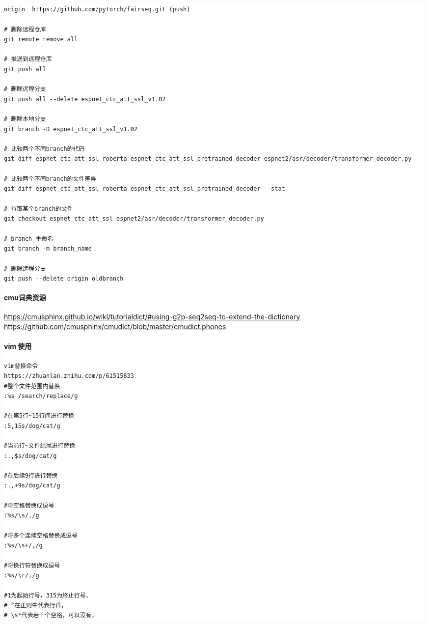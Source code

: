 ```
origin	https://github.com/pytorch/fairseq.git (push)

# 删除远程仓库
git remote remove all

# 推送到远程仓库
git push all

# 删除远程分支
git push all --delete espnet_ctc_att_ssl_v1.02

# 删除本地分支
git branch -D espnet_ctc_att_ssl_v1.02

# 比较两个不同branch的代码
git diff espnet_ctc_att_ssl_roberta espnet_ctc_att_ssl_pretrained_decoder espnet2/asr/decoder/transformer_decoder.py

# 比较两个不同branch的文件差异
git diff espnet_ctc_att_ssl_roberta espnet_ctc_att_ssl_pretrained_decoder --stat

# 拉取某个branch的文件
git checkout espnet_ctc_att_ssl espnet2/asr/decoder/transformer_decoder.py

# branch 重命名
git branch -m branch_name

# 删除远程分支
git push --delete origin oldbranch
```

#### cmu词典资源
https://cmusphinx.github.io/wiki/tutorialdict/#using-g2p-seq2seq-to-extend-the-dictionary
https://github.com/cmusphinx/cmudict/blob/master/cmudict.phones

#### vim 使用
```
vim替换命令
https://zhuanlan.zhihu.com/p/61515833
#整个文件范围内替换
:%s /search/replace/g

#在第5行~15行间进行替换
:5,15s/dog/cat/g

#当前行~文件结尾进行替换
:.,$s/dog/cat/g

#在后续9行进行替换
:.,+9s/dog/cat/g

#将空格替换成逗号
:%s/\s/,/g

#将多个连续空格替换成逗号
:%s/\s+/,/g

#将换行符替换成逗号
:%s/\r/,/g

#1为起始行号，315为终止行号，
# ^在正则中代表行首，
# \s*代表若干个空格，可以没有，
```